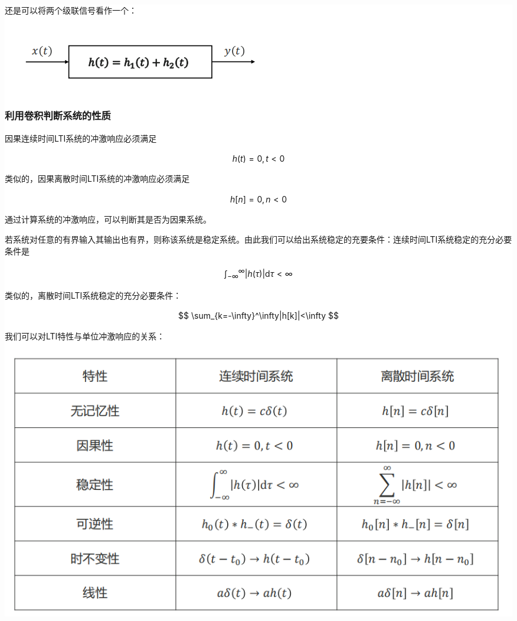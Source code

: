 还是可以将两个级联信号看作一个：

![image-20211222165400456](/img/image-20211222165400456.png)

### 利用卷积判断系统的性质

因果连续时间LTI系统的冲激响应必须满足

$$
h(t)=0,t<0
$$

类似的，因果离散时间LTI系统的冲激响应必须满足

$$
h[n]=0,n<0
$$

通过计算系统的冲激响应，可以判断其是否为因果系统。

若系统对任意的有界输入其输出也有界，则称该系统是稳定系统。由此我们可以给出系统稳定的充要条件：连续时间LTI系统稳定的充分必要条件是

$$
\int_{-\infty}^\infty|h(\tau)|\mathrm d\tau<\infty
$$

类似的，离散时间LTI系统稳定的充分必要条件：

$$
\sum_{k=-\infty}^\infty|h[k]|<\infty
$$

我们可以对LTI特性与单位冲激响应的关系：

![image-20211222170456359](/img/image-20211222170456359.png)
